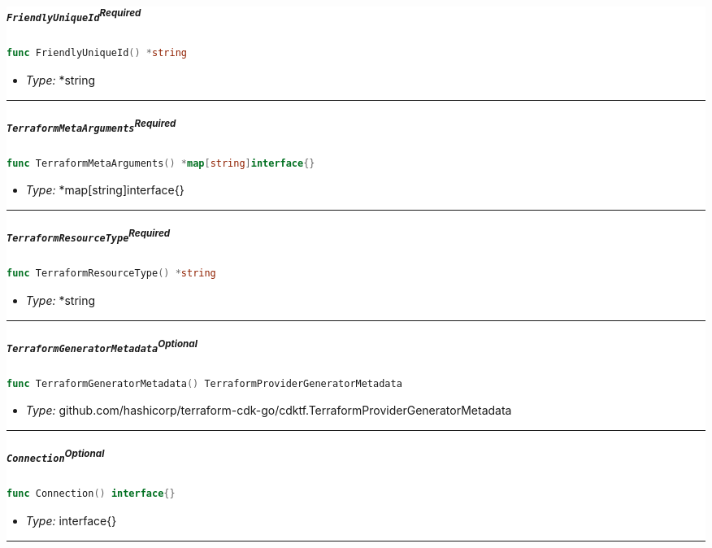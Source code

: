 
##### `FriendlyUniqueId`<sup>Required</sup> <a name="FriendlyUniqueId" id="@skeptools/provider-slack.conversation.Conversation.property.friendlyUniqueId"></a>

```go
func FriendlyUniqueId() *string
```

- *Type:* *string

---

##### `TerraformMetaArguments`<sup>Required</sup> <a name="TerraformMetaArguments" id="@skeptools/provider-slack.conversation.Conversation.property.terraformMetaArguments"></a>

```go
func TerraformMetaArguments() *map[string]interface{}
```

- *Type:* *map[string]interface{}

---

##### `TerraformResourceType`<sup>Required</sup> <a name="TerraformResourceType" id="@skeptools/provider-slack.conversation.Conversation.property.terraformResourceType"></a>

```go
func TerraformResourceType() *string
```

- *Type:* *string

---

##### `TerraformGeneratorMetadata`<sup>Optional</sup> <a name="TerraformGeneratorMetadata" id="@skeptools/provider-slack.conversation.Conversation.property.terraformGeneratorMetadata"></a>

```go
func TerraformGeneratorMetadata() TerraformProviderGeneratorMetadata
```

- *Type:* github.com/hashicorp/terraform-cdk-go/cdktf.TerraformProviderGeneratorMetadata

---

##### `Connection`<sup>Optional</sup> <a name="Connection" id="@skeptools/provider-slack.conversation.Conversation.property.connection"></a>

```go
func Connection() interface{}
```

- *Type:* interface{}

---